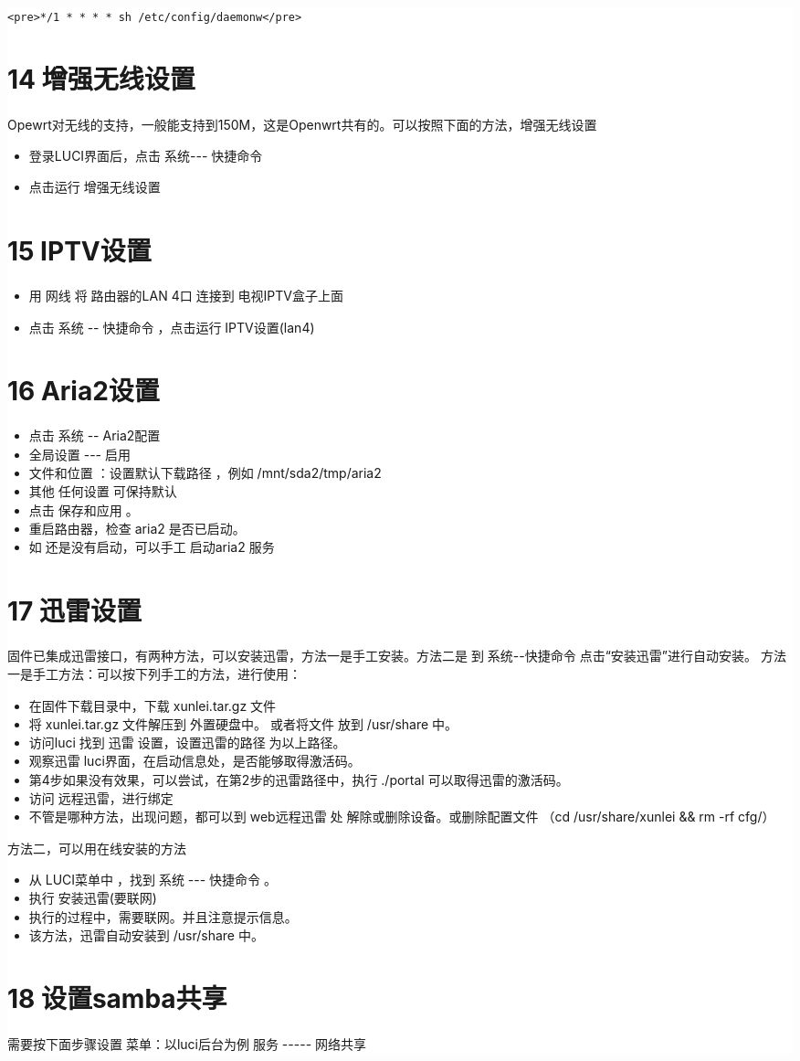 	<pre>*/1 * * * * sh /etc/config/daemonw</pre>


# 14 增强无线设置
Opewrt对无线的支持，一般能支持到150M，这是Openwrt共有的。可以按照下面的方法，增强无线设置

- 登录LUCI界面后，点击 系统--- 快捷命令

- 点击运行 增强无线设置

# 15 IPTV设置

- 用 网线 将 路由器的LAN 4口 连接到 电视IPTV盒子上面

- 点击 系统 -- 快捷命令 ，点击运行 IPTV设置(lan4)

# 16 Aria2设置
- 点击 系统 -- Aria2配置
- 全局设置 --- 启用
- 文件和位置 ：设置默认下载路径 ，例如 /mnt/sda2/tmp/aria2
- 其他 任何设置 可保持默认
- 点击 保存和应用 。
- 重启路由器，检查 aria2 是否已启动。
- 如 还是没有启动，可以手工 启动aria2 服务

# 17 迅雷设置
固件已集成迅雷接口，有两种方法，可以安装迅雷，方法一是手工安装。方法二是 到 系统--快捷命令 点击“安装迅雷”进行自动安装。
方法一是手工方法：可以按下列手工的方法，进行使用：

- 在固件下载目录中，下载 xunlei.tar.gz 文件
- 将 xunlei.tar.gz 文件解压到 外置硬盘中。 或者将文件 放到 /usr/share 中。
- 访问luci 找到 迅雷 设置，设置迅雷的路径 为以上路径。
- 观察迅雷 luci界面，在启动信息处，是否能够取得激活码。
- 第4步如果没有效果，可以尝试，在第2步的迅雷路径中，执行 ./portal 可以取得迅雷的激活码。
- 访问 远程迅雷，进行绑定
- 不管是哪种方法，出现问题，都可以到 web远程迅雷 处 解除或删除设备。或删除配置文件 （cd /usr/share/xunlei && rm -rf cfg/）

方法二，可以用在线安装的方法

- 从 LUCI菜单中 ，找到 系统 ---  快捷命令 。
- 执行 安装迅雷(要联网)
- 执行的过程中，需要联网。并且注意提示信息。
- 该方法，迅雷自动安装到  /usr/share 中。



# 18 设置samba共享
需要按下面步骤设置
菜单：以luci后台为例 服务 ----- 网络共享
